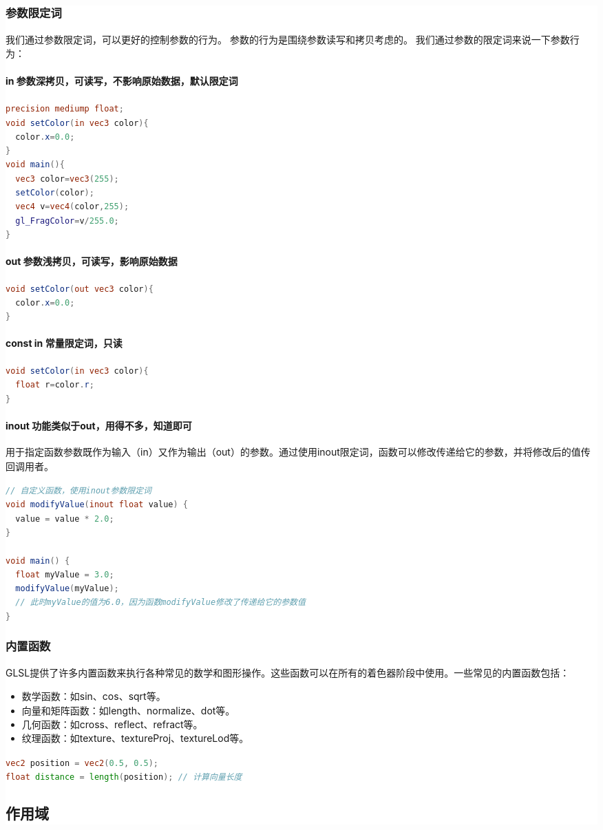 ```
```
### 参数限定词
我们通过参数限定词，可以更好的控制参数的行为。
参数的行为是围绕参数读写和拷贝考虑的。
我们通过参数的限定词来说一下参数行为：
#### in 参数深拷贝，可读写，不影响原始数据，默认限定词
```glsl
precision mediump float;
void setColor(in vec3 color){
  color.x=0.0;
}
void main(){
  vec3 color=vec3(255);
  setColor(color);
  vec4 v=vec4(color,255);
  gl_FragColor=v/255.0;
}
```
#### out 参数浅拷贝，可读写，影响原始数据
```glsl
void setColor(out vec3 color){
  color.x=0.0;
}
```
#### const in 常量限定词，只读
```glsl
void setColor(in vec3 color){
  float r=color.r;
}
```
#### inout 功能类似于out，用得不多，知道即可
用于指定函数参数既作为输入（in）又作为输出（out）的参数。通过使用inout限定词，函数可以修改传递给它的参数，并将修改后的值传回调用者。
```glsl
// 自定义函数，使用inout参数限定词
void modifyValue(inout float value) {
  value = value * 2.0;
}

void main() {
  float myValue = 3.0;
  modifyValue(myValue);
  // 此时myValue的值为6.0，因为函数modifyValue修改了传递给它的参数值
}
```
### 内置函数
GLSL提供了许多内置函数来执行各种常见的数学和图形操作。这些函数可以在所有的着色器阶段中使用。一些常见的内置函数包括：

- 数学函数：如sin、cos、sqrt等。
- 向量和矩阵函数：如length、normalize、dot等。
- 几何函数：如cross、reflect、refract等。
- 纹理函数：如texture、textureProj、textureLod等。
```glsl
vec2 position = vec2(0.5, 0.5);
float distance = length(position); // 计算向量长度
```
## 作用域
